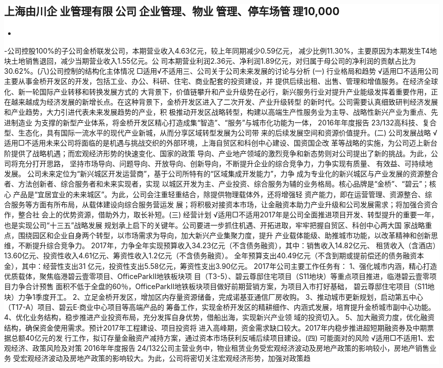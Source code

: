 上海由川企
业管理有限
公司
企业管理、物业
管理、停车场管
理10,000
-
-
-公司控股100%的子公司金桥联发公司，本期营业收入4.63亿元，较上年同期减少0.59亿元，
减少比例11.30%，主要原因为本期发生T4地块土地销售退回，减少当期营业收入1.55亿元。公
司本期营业利润2.36元、净利润1.89亿元，对归属于母公司的净利润的贡献占比为30.62%。(八)公司控制的结构化主体情况
□适用√不适用三、公司关于公司未来发展的讨论与分析
(一)
行业格局和趋势
√适用□不适用公司主要从事金桥开发区的开发，包括工业、办公、科研、住宅、商业配套的投资建设，并
提供后续出租、出售、管理和增值服务。在经济全球化、新一轮国际产业转移和转换发展方式的
大背景下，价值链攀升和产业升级势在必行，新兴服务行业对提升产业能级发挥着重要作用，正
在越来越成为经济发展的新增长点。在这种背景下，金桥开发区进入了二次开发、产业升级转型
的新时代。公司需要认真细致研判经济发展和产业趋势，大力引进代表未来发展趋势的产业，积
极推动开发区战略转型，构建以高端生产性服务业为主导、战略性新兴产业为重点、先进制造业
为支撑的新型产业体系，将金桥开发区精心打造成集“智造”、“服务”与城市化功能为一体，
2016年年度报告
23/132高科技、复合型、生态化，具有国际一流水平的现代产业新城，从而分享区域转型发展为公司带
来的后续发展空间和资源价值提升。(二)
公司发展战略
√适用□不适用未来公司将面临的是机遇与挑战交织的外部环境，上海自贸区和科创中心建设、国资国企改
革等战略的实施，为公司迈上新台阶提供了战略机遇；而宏观经济形势的快速变化、国家的政策
导向、产业地产领域的激烈竞争和新态势则对公司提出了新的挑战。为此，公司将充分打开思路，
坚持市场导向、问题导向、开放导向、创新导向，不断提升企业的综合竞争力，力争实现有质量、
有效益、可持续地发展。
公司未来定位为“新兴城区开发运营商”，基于公司所特有的“区域集成开发能力”，力争
成为专业化的新兴城区与产业发展的资源整合者、方法创新者、综合服务者和未来实现者，实现
以城区开发为主、产业投资、综合服务为辅的业务格局。核心品牌是“金桥”、“碧云”；核心
产品是“宜居宜业的未来城区”。为此，公司会注重轻重结合，除提供物理载体外，还将增强轻
资产能力，即在运营管理、资源整合、综合服务等方面有所布局，从载体建设向综合服务营运发
展；将积极对接资本市场，让金融资本助力产业升级和公司发展需求；将加强合资合作，整合社
会上的优势资源，借助外力，取长补短。(三)
经营计划
√适用□不适用2017年是公司全面推进项目开发、转型提升的重要一年，也是实现公司“十三五”战略发展
规划承上启下的关键年。公司要进一步抓住机遇、开拓进取，牢牢把握自贸区、科创中心两大国
家战略重点，围绕园区和企业自身两个转型，以市场需求为导向，加大新兴产业集聚力度，提升
产业载体能级、助推城市功能，以改革精神和创新思维，不断提升综合竞争力。
2017年，力争全年实现预算收入34.23亿元（不含债务融资），其中：销售收入14.82亿元、
租赁收入（含酒店）13.60亿元、投资性收入4.61亿元、筹资性收入1.2亿元（不含债务融资）。
全年预算支出40.49亿元（不含到期或提前偿还的债务融资本金），其中：经营性支出31
亿元，投资性支出5.58亿元，筹资性支出3.90亿元。
2017年公司主要工作任务有：
1、强化城市内涵，精心打造优质载体，聚焦临港碧云壹零项目、OfficeParkⅡ地铁板块项
目（T3-5）、碧云尊邸住宅项目（S11地块）等重点项目推进，临港碧云壹零项目力争合计预售
面积不低于全盘的60％，OfficeParkⅡ地铁板块项目做好前期营销方案，为项目入市打好基础，
碧云尊邸住宅项目（S11地块）力争1季度开工。
2、立足金桥开发区，增加区内存量资源储备，完成诺基亚通信厂房收购。
3、推动城市更新规划，启动第五中心（T17-A）项目、碧云E·商业中心项目等高端产品的
筹备工作，实现金桥开发区的精耕细作、内涵式发展，培育提升金桥城市副中心功能。
4、优化业务结构，稳步推进产业投资布局，充分发挥自身优势，借船出海，实现新兴产业领
域的投资切入。
5、加大融资力度，优化融资结构，确保资金使用需求。预计2017年工程建设、项目投资将
进入高峰期，资金需求缺口较大。2017年内稳步推进超短期融资券及中期票据总额40亿元的发
行工作，拟订存量金融资产减持方案，通过资本市场获利反哺后续项目建设。(四)
可能面对的风险
√适用□不适用1、宏观经济、政策风险及对策
2016年年度报告
24/132公司主营业务中，物业租赁业务受宏观经济波动及房地产政策的影响较小，房地产销售业务
受宏观经济波动及房地产政策的影响较大。为此，公司将密切关注宏观经济形势，加强对政策趋